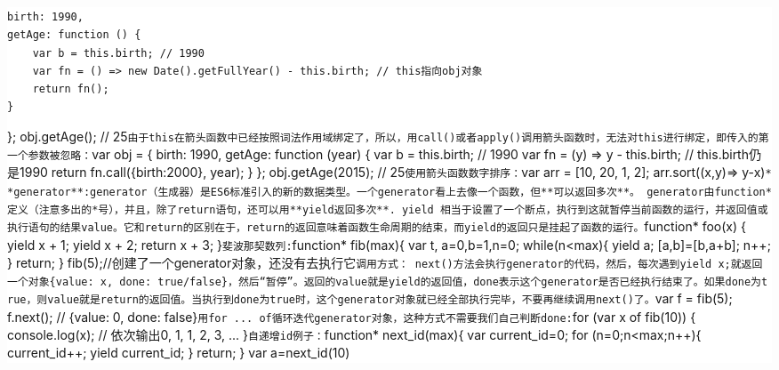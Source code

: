     birth: 1990,
    getAge: function () {
        var b = this.birth; // 1990
        var fn = () => new Date().getFullYear() - this.birth; // this指向obj对象
        return fn();
    }
};
obj.getAge(); // 25`
由于this在箭头函数中已经按照词法作用域绑定了，所以，用call()或者apply()调用箭头函数时，无法对this进行绑定，即传入的第一个参数被忽略：
`var obj = {
    birth: 1990,
    getAge: function (year) {
        var b = this.birth; // 1990
        var fn = (y) => y - this.birth; // this.birth仍是1990
        return fn.call({birth:2000}, year);
    }
};
obj.getAge(2015); // 25`
使用箭头函数数字排序：
`var arr = [10, 20, 1, 2];
arr.sort((x,y)=> y-x)`
**generator**:generator（生成器）是ES6标准引入的新的数据类型。一个generator看上去像一个函数，但**可以返回多次**。
generator由function*定义（注意多出的*号），并且，除了return语句，还可以用**yield返回多次**.
yield 相当于设置了一个断点，执行到这就暂停当前函数的运行，并返回值或执行语句的结果value。它和return的区别在于，return的返回意味着函数生命周期的结束，而yield的返回只是挂起了函数的运行。
`function* foo(x) {
    yield x + 1;
    yield x + 2;
    return x + 3;
}`
斐波那契数列:
`function* fib(max){
    var
        t,
        a=0,b=1,n=0;
    while(n<max){
        yield a;
        [a,b]=[b,a+b];
        n++;
    }
    return;
}
fib(5);//创建了一个generator对象，还没有去执行它`
调用方式：
next()方法会执行generator的代码，然后，每次遇到yield x;就返回一个对象{value: x, done: true/false}，然后“暂停”。返回的value就是yield的返回值，done表示这个generator是否已经执行结束了。如果done为true，则value就是return的返回值。当执行到done为true时，这个generator对象就已经全部执行完毕，不要再继续调用next()了。
`var f = fib(5);
f.next(); // {value: 0, done: false}`
用for ... of循环迭代generator对象，这种方式不需要我们自己判断done:
`for (var x of fib(10)) {
    console.log(x); // 依次输出0, 1, 1, 2, 3, ...
}`
自递增id例子：
`function* next_id(max){
    var
        current_id=0;
    for (n=0;n<max;n++){
        current_id++;
        yield current_id;
    }
    return;
}
var a=next_id(10)